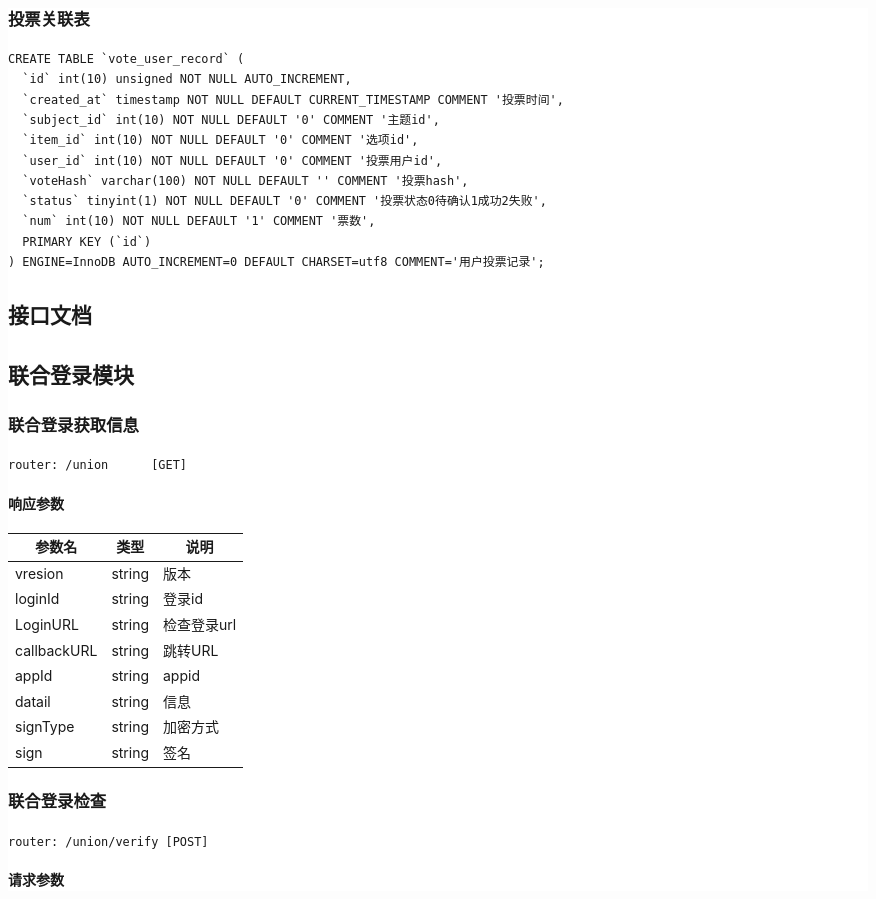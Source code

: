 ### 投票关联表

```
CREATE TABLE `vote_user_record` (
  `id` int(10) unsigned NOT NULL AUTO_INCREMENT,
  `created_at` timestamp NOT NULL DEFAULT CURRENT_TIMESTAMP COMMENT '投票时间',
  `subject_id` int(10) NOT NULL DEFAULT '0' COMMENT '主题id',
  `item_id` int(10) NOT NULL DEFAULT '0' COMMENT '选项id',
  `user_id` int(10) NOT NULL DEFAULT '0' COMMENT '投票用户id',
  `voteHash` varchar(100) NOT NULL DEFAULT '' COMMENT '投票hash',
  `status` tinyint(1) NOT NULL DEFAULT '0' COMMENT '投票状态0待确认1成功2失败',
  `num` int(10) NOT NULL DEFAULT '1' COMMENT '票数',
  PRIMARY KEY (`id`)
) ENGINE=InnoDB AUTO_INCREMENT=0 DEFAULT CHARSET=utf8 COMMENT='用户投票记录';
```

## 接口文档

## 联合登录模块

### 联合登录获取信息

```
router: /union 		[GET]
```

#### 响应参数

| 参数名      | 类型   | 说明        |
| ----------- | ------ | ----------- |
| vresion     | string | 版本        |
| loginId     | string | 登录id      |
| LoginURL    | string | 检查登录url |
| callbackURL | string | 跳转URL     |
| appId       | string | appid       |
| datail      | string | 信息        |
| signType    | string | 加密方式    |
| sign        | string | 签名        |

### 联合登录检查

```
router: /union/verify [POST]
```

#### 请求参数
